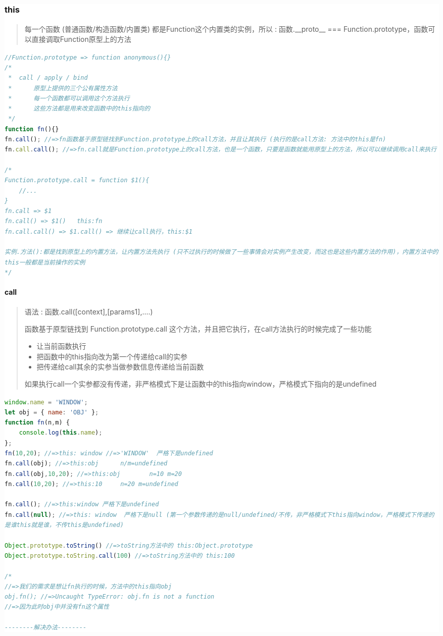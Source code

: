 ### this

> 每一个函数 (普通函数/构造函数/内置类) 都是Function这个内置类的实例，所以 : 函数.\_\_proto\_\_ === Function.prototype，函数可以直接调取Function原型上的方法

```js
//Function.prototype => function anonymous(){}
/*
 *	call / apply / bind	
 *		原型上提供的三个公有属性方法
 *		每一个函数都可以调用这个方法执行
 *		这些方法都是用来改变函数中的this指向的
 */
function fn(){}
fn.call(); //=>fn函数基于原型链找到Function.prototype上的call方法，并且让其执行 (执行的是call方法: 方法中的this是fn)
fn.call.call(); //=>fn.call就是Function.prototype上的call方法，也是一个函数，只要是函数就能用原型上的方法，所以可以继续调用call来执行

/*
Function.prototype.call = function $1(){
    //...
}
fn.call => $1
fn.call() => $1()	this:fn
fn.call.call() => $1.call() => 继续让call执行，this:$1

实例.方法():都是找到原型上的内置方法，让内置方法先执行 (只不过执行的时候做了一些事情会对实例产生改变，而这也是这些内置方法的作用)，内置方法中的this一般都是当前操作的实例
*/
```

#### call

> 语法 : 函数.call([context],[params1],....)
>
> 函数基于原型链找到 Function.prototype.call 这个方法，并且把它执行，在call方法执行的时候完成了一些功能
>
> - 让当前函数执行
> - 把函数中的this指向改为第一个传递给call的实参
> - 把传递给call其余的实参当做参数信息传递给当前函数
>
> 如果执行call一个实参都没有传递，非严格模式下是让函数中的this指向window，严格模式下指向的是undefined

```js
window.name = 'WINDOW';
let obj = { name: 'OBJ' };
function fn(n,m) {
    console.log(this.name);
};
fn(10,20); //=>this: window //=>'WINDOW'  严格下是undefined
fn.call(obj); //=>this:obj		n/m=undefined
fn.call(obj,10,20); //=>this:obj		n=10 m=20
fn.call(10,20); //=>this:10		n=20 m=undefined

fn.call(); //=>this:window 严格下是undefined
fn.call(null); //=>this: window  严格下是null (第一个参数传递的是null/undefined/不传，非严格模式下this指向window，严格模式下传递的是谁this就是谁，不传this是undefined)

Object.prototype.toString() //=>toString方法中的 this:Object.prototype
Object.prototype.toString.call(100) //=>toString方法中的 this:100

/* 
//=>我们的需求是想让fn执行的时候，方法中的this指向obj
obj.fn(); //=>Uncaught TypeError: obj.fn is not a function 
//=>因为此时obj中并没有fn这个属性

--------解决办法--------
```